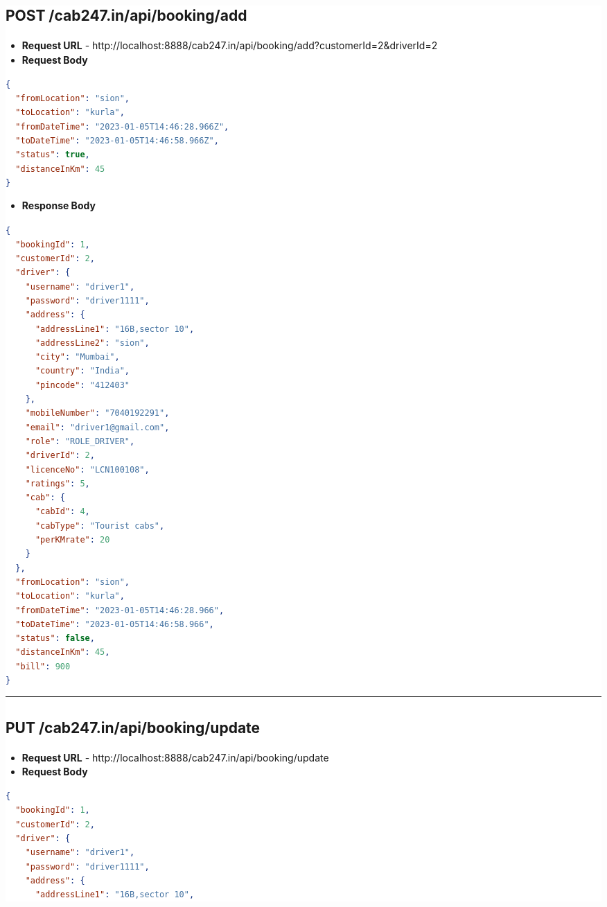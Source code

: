## POST /cab247.in/api/booking/add
- **Request URL** - http://localhost:8888/cab247.in/api/booking/add?customerId=2&driverId=2
- **Request Body**
```JSON
{
  "fromLocation": "sion",
  "toLocation": "kurla",
  "fromDateTime": "2023-01-05T14:46:28.966Z",
  "toDateTime": "2023-01-05T14:46:58.966Z",
  "status": true,
  "distanceInKm": 45
}
```
- **Response Body**
```JSON
{
  "bookingId": 1,
  "customerId": 2,
  "driver": {
    "username": "driver1",
    "password": "driver1111",
    "address": {
      "addressLine1": "16B,sector 10",
      "addressLine2": "sion",
      "city": "Mumbai",
      "country": "India",
      "pincode": "412403"
    },
    "mobileNumber": "7040192291",
    "email": "driver1@gmail.com",
    "role": "ROLE_DRIVER",
    "driverId": 2,
    "licenceNo": "LCN100108",
    "ratings": 5,
    "cab": {
      "cabId": 4,
      "cabType": "Tourist cabs",
      "perKMrate": 20
    }
  },
  "fromLocation": "sion",
  "toLocation": "kurla",
  "fromDateTime": "2023-01-05T14:46:28.966",
  "toDateTime": "2023-01-05T14:46:58.966",
  "status": false,
  "distanceInKm": 45,
  "bill": 900
}
```
---
## PUT /cab247.in/api/booking/update
- **Request URL** - http://localhost:8888/cab247.in/api/booking/update
- **Request Body**
```JSON
{
  "bookingId": 1,
  "customerId": 2,
  "driver": {
    "username": "driver1",
    "password": "driver1111",
    "address": {
      "addressLine1": "16B,sector 10",
```